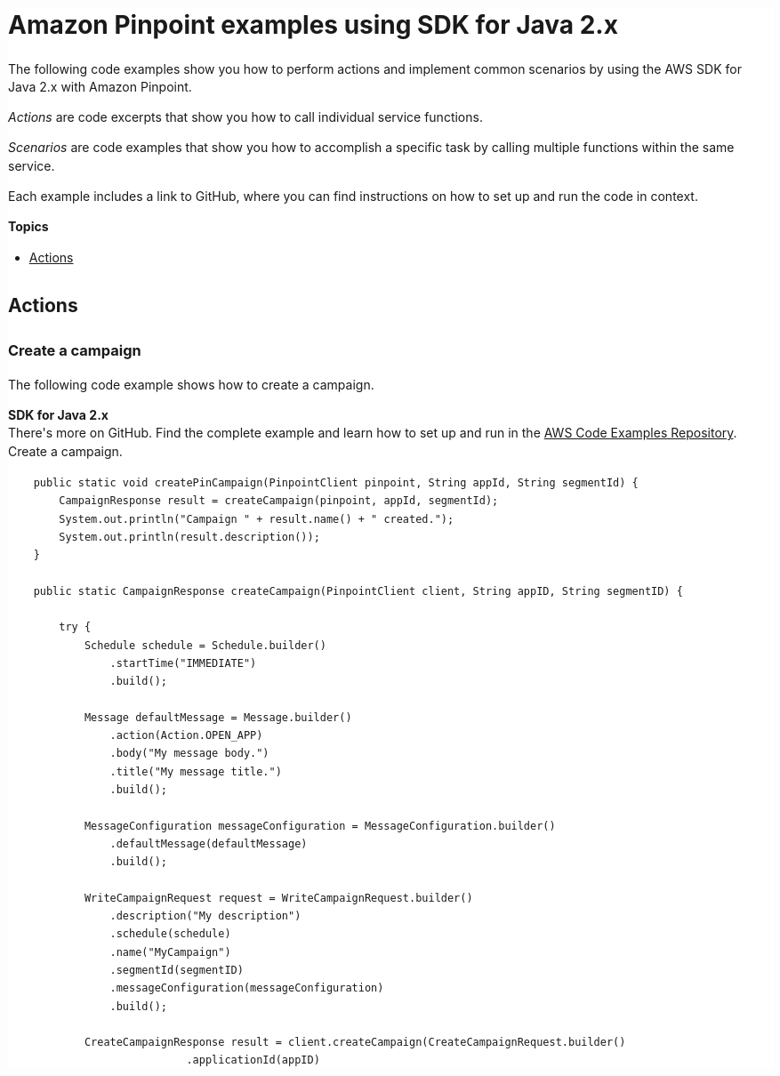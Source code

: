 # Amazon Pinpoint examples using SDK for Java 2\.x<a name="java_pinpoint_code_examples"></a>

The following code examples show you how to perform actions and implement common scenarios by using the AWS SDK for Java 2\.x with Amazon Pinpoint\.

*Actions* are code excerpts that show you how to call individual service functions\.

*Scenarios* are code examples that show you how to accomplish a specific task by calling multiple functions within the same service\.

Each example includes a link to GitHub, where you can find instructions on how to set up and run the code in context\.

**Topics**
+ [Actions](#actions)

## Actions<a name="actions"></a>

### Create a campaign<a name="pinpoint_CreateCampaign_java_topic"></a>

The following code example shows how to create a campaign\.

**SDK for Java 2\.x**  
 There's more on GitHub\. Find the complete example and learn how to set up and run in the [AWS Code Examples Repository](https://github.com/awsdocs/aws-doc-sdk-examples/tree/main/javav2/example_code/pinpoint#readme)\. 
Create a campaign\.  

```
    public static void createPinCampaign(PinpointClient pinpoint, String appId, String segmentId) {
        CampaignResponse result = createCampaign(pinpoint, appId, segmentId);
        System.out.println("Campaign " + result.name() + " created.");
        System.out.println(result.description());
    }

    public static CampaignResponse createCampaign(PinpointClient client, String appID, String segmentID) {

        try {
            Schedule schedule = Schedule.builder()
                .startTime("IMMEDIATE")
                .build();

            Message defaultMessage = Message.builder()
                .action(Action.OPEN_APP)
                .body("My message body.")
                .title("My message title.")
                .build();

            MessageConfiguration messageConfiguration = MessageConfiguration.builder()
                .defaultMessage(defaultMessage)
                .build();

            WriteCampaignRequest request = WriteCampaignRequest.builder()
                .description("My description")
                .schedule(schedule)
                .name("MyCampaign")
                .segmentId(segmentID)
                .messageConfiguration(messageConfiguration)
                .build();

            CreateCampaignResponse result = client.createCampaign(CreateCampaignRequest.builder()
                            .applicationId(appID)
```
